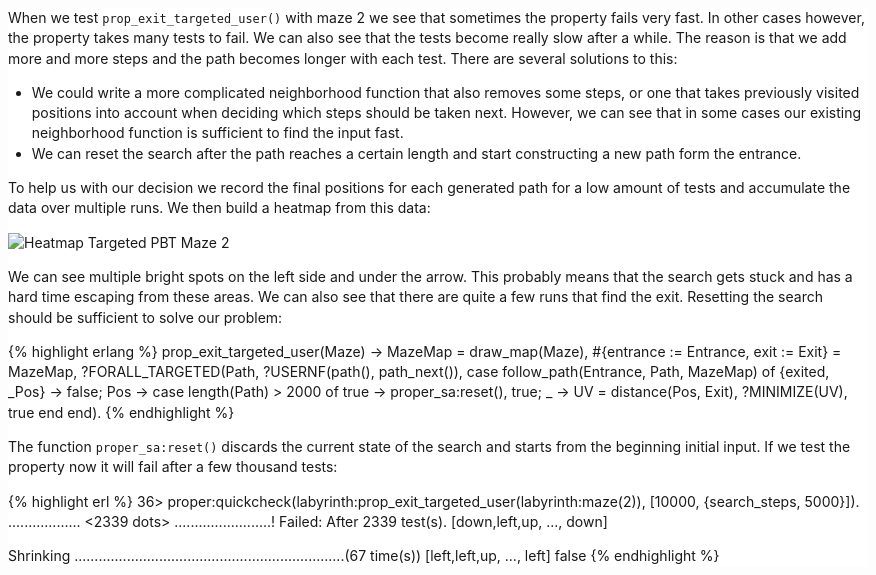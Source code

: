 When we test `prop_exit_targeted_user()` with maze 2 we see that sometimes
the property fails very fast. In other cases however, the property takes many
tests to fail. We can also see that the tests become really slow after a while.
The reason is that we add more and more steps and the path becomes longer with
each test. There are several solutions to this:

* We could write a more complicated neighborhood function that also removes some
  steps, or one that takes previously visited positions into account when
  deciding which steps should be taken next. However, we can see that in some
  cases our existing neighborhood function is sufficient to find the input fast.
* We can reset the search after the path reaches a certain length and start
  constructing a new path form the entrance.

To help us with our decision we record the final positions for each generated
path for a low amount of tests and accumulate the data over multiple runs.
We then build a heatmap from this data:

![Heatmap Targeted PBT Maze 2](
    ../img/targeted_level2.png
)

We can see multiple bright spots on the left side and under the arrow. This
probably means that the search gets stuck and has a hard time escaping from
these areas. We can also see that there are quite a few runs that find the
exit. Resetting the search should be sufficient to solve our problem:

{% highlight erlang %}
prop_exit_targeted_user(Maze) ->
  MazeMap = draw_map(Maze),
  #{entrance := Entrance, exit := Exit} = MazeMap,
  ?FORALL_TARGETED(Path, ?USERNF(path(), path_next()),
                   case follow_path(Entrance, Path, MazeMap) of
                     {exited, _Pos} -> false;
                     Pos ->
                       case length(Path) > 2000 of
                         true ->
                           proper_sa:reset(),
                           true;
                         _ ->
                           UV = distance(Pos, Exit),
                           ?MINIMIZE(UV),
                           true
                       end
                   end).
{% endhighlight %}

The function `proper_sa:reset()` discards the current state of the search and
starts from the beginning initial input. If we test the property now it will
fail after a few thousand tests:

{% highlight erl %}
36> proper:quickcheck(labyrinth:prop_exit_targeted_user(labyrinth:maze(2)), [10000, {search_steps, 5000}]).
.................. <2339 dots> ........................!
Failed: After 2339 test(s).
[down,left,up, ..., down]

Shrinking ...................................................................(67 time(s))
[left,left,up, ..., left]
false
{% endhighlight %}
